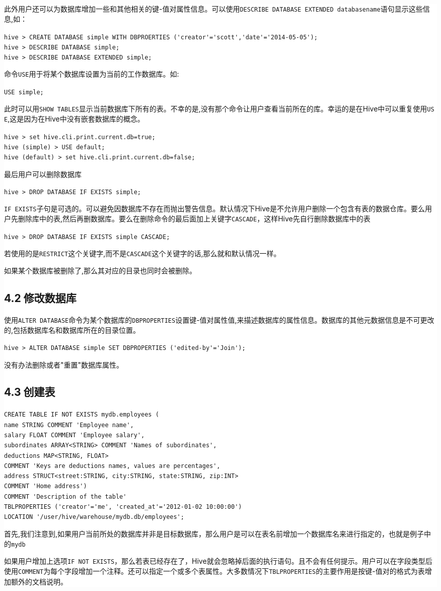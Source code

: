此外用户还可以为数据库增加一些和其他相关的键-值对属性信息。可以使用```DESCRIBE DATABASE EXTENDED databasename```语句显示这些信息,如：

```
hive > CREATE DATABASE simple WITH DBPROERTIES ('creator'='scott','date'='2014-05-05');
hive > DESCRIBE DATABASE simple;
hive > DESCRIBE DATABASE EXTENDED simple;
```

命令```USE```用于将某个数据库设置为当前的工作数据库。如:

```
USE simple;
```

此时可以用```SHOW TABLES```显示当前数据库下所有的表。不幸的是,没有那个命令让用户查看当前所在的库。幸运的是在Hive中可以重复使用```USE```,这是因为在Hive中没有嵌套数据库的概念。

```
hive > set hive.cli.print.current.db=true;
hive (simple) > USE default;
hive (default) > set hive.cli.print.current.db=false;
```

最后用户可以删除数据库

```
hive > DROP DATABASE IF EXISTS simple;
```

```IF EXISTS```子句是可选的。可以避免因数据库不存在而抛出警告信息。默认情况下Hive是不允许用户删除一个包含有表的数据仓库。要么用户先删除库中的表,然后再删数据库。要么在删除命令的最后面加上关键字```CASCADE```，这样Hive先自行删除数据库中的表

```
hive > DROP DATABASE IF EXISTS simple CASCADE;
```

若使用的是```RESTRICT```这个关键字,而不是```CASCADE```这个关键字的话,那么就和默认情况一样。

如果某个数据库被删除了,那么其对应的目录也同时会被删除。

## 4.2 修改数据库

使用```ALTER DATABASE```命令为某个数据库的```DBPROPERTIES```设置键-值对属性值,来描述数据库的属性信息。数据库的其他元数据信息是不可更改的,包括数据库名和数据库所在的目录位置。

```
hive > ALTER DATABASE simple SET DBPROPERTIES ('edited-by'='Join');
```

没有办法删除或者"重置"数据库属性。

## 4.3 创建表

```
CREATE TABLE IF NOT EXISTS mydb.employees (
name STRING COMMENT 'Employee name',
salary FLOAT COMMENT 'Employee salary',
subordinates ARRAY<STRING> COMMENT 'Names of subordinates',
deductions MAP<STRING, FLOAT>
COMMENT 'Keys are deductions names, values are percentages',
address STRUCT<street:STRING, city:STRING, state:STRING, zip:INT>
COMMENT 'Home address')
COMMENT 'Description of the table'
TBLPROPERTIES ('creator'='me', 'created_at'='2012-01-02 10:00:00')
LOCATION '/user/hive/warehouse/mydb.db/employees';
```

首先,我们注意到,如果用户当前所处的数据库并非是目标数据库，那么用户是可以在表名前增加一个数据库名来进行指定的，也就是例子中的```mydb```

如果用户增加上选项```IF NOT EXISTS```，那么若表已经存在了，Hive就会忽略掉后面的执行语句。且不会有任何提示。用户可以在字段类型后使用```COMMENT```为每个字段增加一个注释。还可以指定一个或多个表属性。大多数情况下```TBLPROPERTIES```的主要作用是按键-值对的格式为表增加额外的文档说明。
```